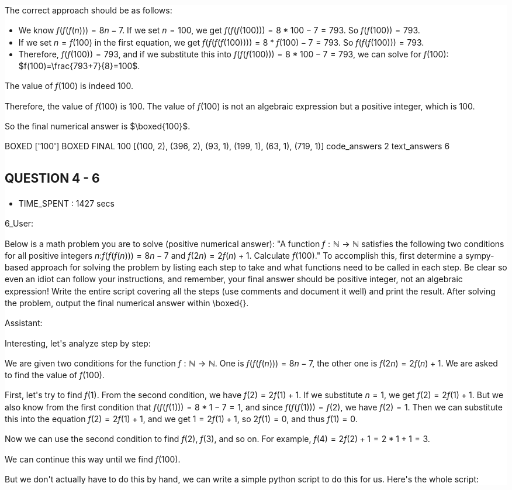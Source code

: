 The correct approach should be as follows:

- We know $f(f(f(n)))=8n-7$. If we set $n = 100$, we get $f(f(f(100)))=8*100-7=793$. So $f(f(100))=793$.
- If we set $n = f(100)$ in the first equation, we get $f(f(f(f(100))))=8*f(100)-7=793$. So $f(f(f(100)))=793$.
- Therefore, $f(f(100))=793$, and if we substitute this into $f(f(f(100)))=8*100-7=793$, we can solve for $f(100)$: $f(100)=\frac{793+7}{8}=100$.

The value of $f(100)$ is indeed $100$.

Therefore, the value of $f(100)$ is $100$. The value of $f(100)$ is not an algebraic expression but a positive integer, which is $100$.

So the final numerical answer is $\boxed{100}$.

BOXED ['100']
BOXED FINAL 100
[(100, 2), (396, 2), (93, 1), (199, 1), (63, 1), (719, 1)]
code_answers 2 text_answers 6



## QUESTION 4 - 6 
- TIME_SPENT : 1427 secs

6_User:

Below is a math problem you are to solve (positive numerical answer):
"A function $f: \mathbb N \to \mathbb N$ satisfies the following two conditions for all positive integers $n$:$f(f(f(n)))=8n-7$ and $f(2n)=2f(n)+1$. Calculate $f(100)$."
To accomplish this, first determine a sympy-based approach for solving the problem by listing each step to take and what functions need to be called in each step. Be clear so even an idiot can follow your instructions, and remember, your final answer should be positive integer, not an algebraic expression!
Write the entire script covering all the steps (use comments and document it well) and print the result. After solving the problem, output the final numerical answer within \boxed{}.

Assistant: 

Interesting, let's analyze step by step:



We are given two conditions for the function $f: \mathbb N \to \mathbb N$. One is $f(f(f(n)))=8n-7$, the other one is $f(2n)=2f(n)+1$. We are asked to find the value of $f(100)$.

First, let's try to find $f(1)$. From the second condition, we have $f(2)=2f(1)+1$. If we substitute $n=1$, we get $f(2)=2f(1)+1$. But we also know from the first condition that $f(f(f(1)))=8*1-7=1$, and since $f(f(f(1)))=f(2)$, we have $f(2)=1$. Then we can substitute this into the equation $f(2)=2f(1)+1$, and we get $1=2f(1)+1$, so $2f(1)=0$, and thus $f(1)=0$.

Now we can use the second condition to find $f(2)$, $f(3)$, and so on. For example, $f(4)=2f(2)+1=2*1+1=3$.

We can continue this way until we find $f(100)$.

But we don't actually have to do this by hand, we can write a simple python script to do this for us. Here's the whole script:
